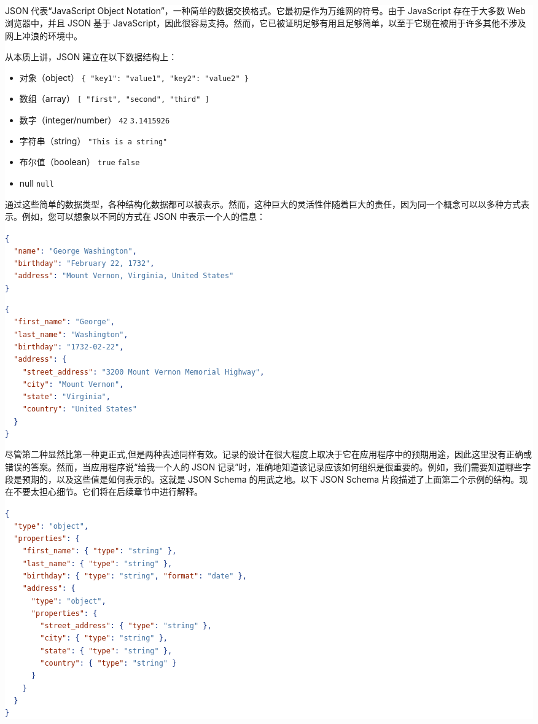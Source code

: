 JSON 代表“JavaScript Object Notation”，一种简单的数据交换格式。它最初是作为万维网的符号。由于 JavaScript 存在于大多数 Web 浏览器中，并且 JSON 基于 JavaScript，因此很容易支持。然而，它已被证明足够有用且足够简单，以至于它现在被用于许多其他不涉及网上冲浪的环境中。

从本质上讲，JSON 建立在以下数据结构上：

- 对象（object）
  `{ "key1": "value1", "key2": "value2" }`

- 数组（array）
  `[ "first", "second", "third" ]`

- 数字（integer/number）
  `42` `3.1415926`

- 字符串（string）
  `"This is a string"`

- 布尔值（boolean）
  `true` `false`

- null
  `null`

通过这些简单的数据类型，各种结构化数据都可以被表示。然而，这种巨大的灵活性伴随着巨大的责任，因为同一个概念可以以多种方式表示。例如，您可以想象以不同的方式在 JSON 中表示一个人的信息：

```json
{
  "name": "George Washington",
  "birthday": "February 22, 1732",
  "address": "Mount Vernon, Virginia, United States"
}
```

```json
{
  "first_name": "George",
  "last_name": "Washington",
  "birthday": "1732-02-22",
  "address": {
    "street_address": "3200 Mount Vernon Memorial Highway",
    "city": "Mount Vernon",
    "state": "Virginia",
    "country": "United States"
  }
}
```

尽管第二种显然比第一种更正式,但是两种表述同样有效。记录的设计在很大程度上取决于它在应用程序中的预期用途，因此这里没有正确或错误的答案。然而，当应用程序说“给我一个人的 JSON 记录”时，准确地知道该记录应该如何组织是很重要的。例如，我们需要知道哪些字段是预期的，以及这些值是如何表示的。这就是 JSON Schema 的用武之地。以下 JSON Schema 片段描述了上面第二个示例的结构。现在不要太担心细节。它们将在后续章节中进行解释。

```json
{
  "type": "object",
  "properties": {
    "first_name": { "type": "string" },
    "last_name": { "type": "string" },
    "birthday": { "type": "string", "format": "date" },
    "address": {
      "type": "object",
      "properties": {
        "street_address": { "type": "string" },
        "city": { "type": "string" },
        "state": { "type": "string" },
        "country": { "type": "string" }
      }
    }
  }
}
```
